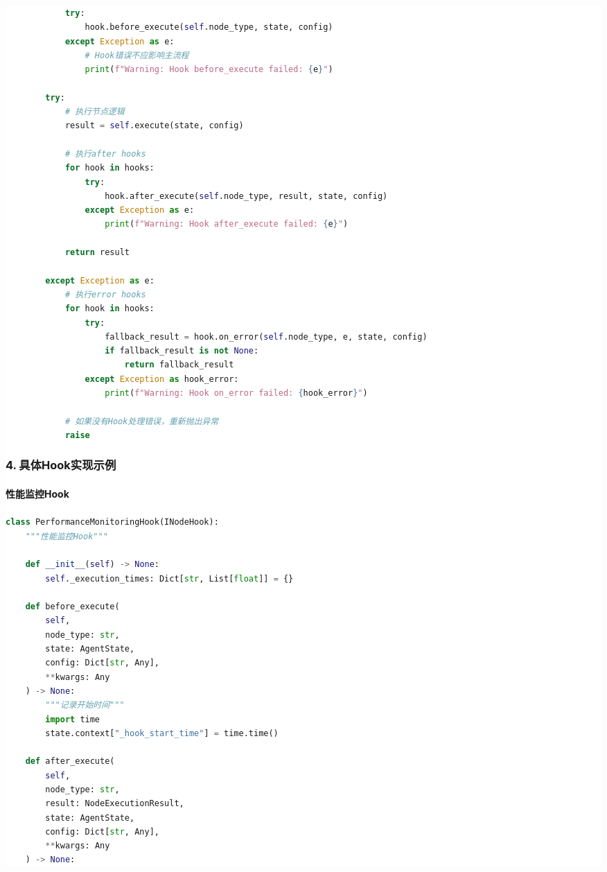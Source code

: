 ```python
            try:
                hook.before_execute(self.node_type, state, config)
            except Exception as e:
                # Hook错误不应影响主流程
                print(f"Warning: Hook before_execute failed: {e}")
        
        try:
            # 执行节点逻辑
            result = self.execute(state, config)
            
            # 执行after hooks
            for hook in hooks:
                try:
                    hook.after_execute(self.node_type, result, state, config)
                except Exception as e:
                    print(f"Warning: Hook after_execute failed: {e}")
            
            return result
            
        except Exception as e:
            # 执行error hooks
            for hook in hooks:
                try:
                    fallback_result = hook.on_error(self.node_type, e, state, config)
                    if fallback_result is not None:
                        return fallback_result
                except Exception as hook_error:
                    print(f"Warning: Hook on_error failed: {hook_error}")
            
            # 如果没有Hook处理错误，重新抛出异常
            raise
```

### 4. 具体Hook实现示例

#### 性能监控Hook

```python
class PerformanceMonitoringHook(INodeHook):
    """性能监控Hook"""
    
    def __init__(self) -> None:
        self._execution_times: Dict[str, List[float]] = {}
    
    def before_execute(
        self,
        node_type: str,
        state: AgentState,
        config: Dict[str, Any],
        **kwargs: Any
    ) -> None:
        """记录开始时间"""
        import time
        state.context["_hook_start_time"] = time.time()
    
    def after_execute(
        self,
        node_type: str,
        result: NodeExecutionResult,
        state: AgentState,
        config: Dict[str, Any],
        **kwargs: Any
    ) -> None:
```